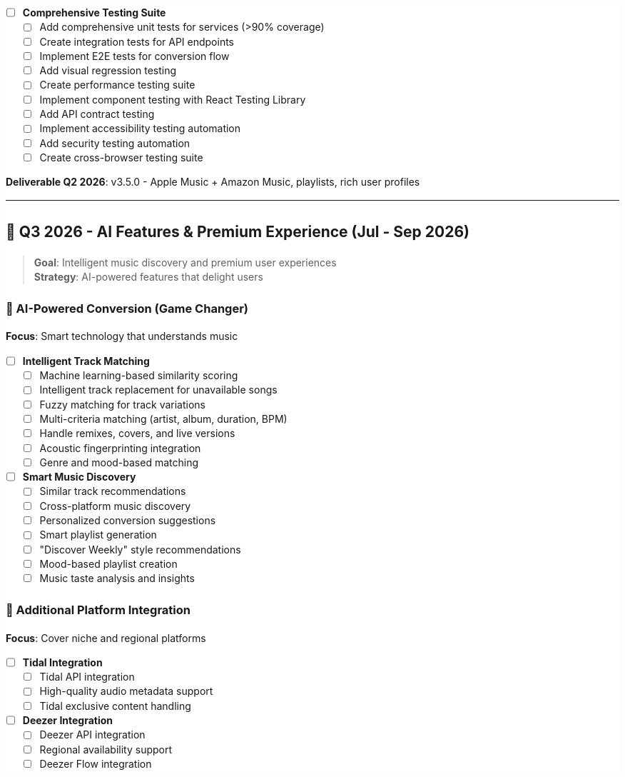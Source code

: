 - [ ] **Comprehensive Testing Suite**
  - [ ] Add comprehensive unit tests for services (>90% coverage)
  - [ ] Create integration tests for API endpoints
  - [ ] Implement E2E tests for conversion flow
  - [ ] Add visual regression testing
  - [ ] Create performance testing suite
  - [ ] Implement component testing with React Testing Library
  - [ ] Add API contract testing
  - [ ] Implement accessibility testing automation
  - [ ] Add security testing automation
  - [ ] Create cross-browser testing suite

**Deliverable Q2 2026**: v3.5.0 - Apple Music + Amazon Music, playlists, rich user profiles

---

## 🎯 Q3 2026 - AI Features & Premium Experience (Jul - Sep 2026)
> **Goal**: Intelligent music discovery and premium user experiences  
> **Strategy**: AI-powered features that delight users

### 🤖 AI-Powered Conversion (Game Changer)
**Focus**: Smart technology that understands music

- [ ] **Intelligent Track Matching**
  - [ ] Machine learning-based similarity scoring
  - [ ] Intelligent track replacement for unavailable songs
  - [ ] Fuzzy matching for track variations
  - [ ] Multi-criteria matching (artist, album, duration, BPM)
  - [ ] Handle remixes, covers, and live versions
  - [ ] Acoustic fingerprinting integration
  - [ ] Genre and mood-based matching

- [ ] **Smart Music Discovery**
  - [ ] Similar track recommendations
  - [ ] Cross-platform music discovery
  - [ ] Personalized conversion suggestions
  - [ ] Smart playlist generation
  - [ ] "Discover Weekly" style recommendations
  - [ ] Mood-based playlist creation
  - [ ] Music taste analysis and insights

### 🎵 Additional Platform Integration
**Focus**: Cover niche and regional platforms

- [ ] **Tidal Integration**
  - [ ] Tidal API integration
  - [ ] High-quality audio metadata support
  - [ ] Tidal exclusive content handling
  
- [ ] **Deezer Integration**
  - [ ] Deezer API integration
  - [ ] Regional availability support
  - [ ] Deezer Flow integration
